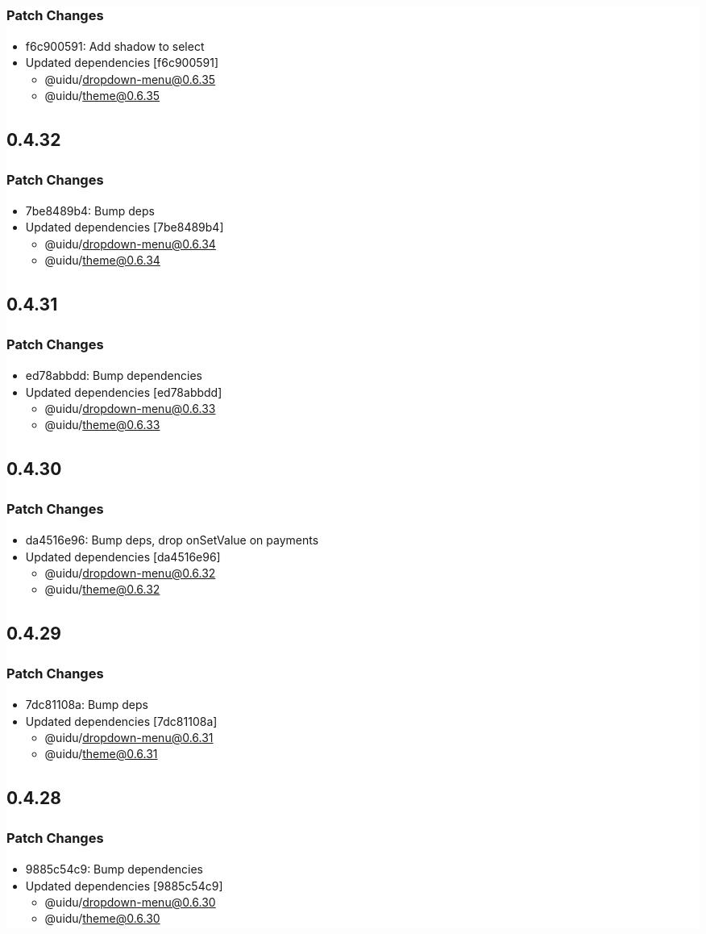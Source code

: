 ### Patch Changes

- f6c900591: Add shadow to select
- Updated dependencies [f6c900591]
  - @uidu/dropdown-menu@0.6.35
  - @uidu/theme@0.6.35

## 0.4.32

### Patch Changes

- 7be8489b4: Bump deps
- Updated dependencies [7be8489b4]
  - @uidu/dropdown-menu@0.6.34
  - @uidu/theme@0.6.34

## 0.4.31

### Patch Changes

- ed78abbdd: Bump dependencies
- Updated dependencies [ed78abbdd]
  - @uidu/dropdown-menu@0.6.33
  - @uidu/theme@0.6.33

## 0.4.30

### Patch Changes

- da4516e96: Bump deps, drop onSetValue on payments
- Updated dependencies [da4516e96]
  - @uidu/dropdown-menu@0.6.32
  - @uidu/theme@0.6.32

## 0.4.29

### Patch Changes

- 7dc81108a: Bump deps
- Updated dependencies [7dc81108a]
  - @uidu/dropdown-menu@0.6.31
  - @uidu/theme@0.6.31

## 0.4.28

### Patch Changes

- 9885c54c9: Bump dependencies
- Updated dependencies [9885c54c9]
  - @uidu/dropdown-menu@0.6.30
  - @uidu/theme@0.6.30
